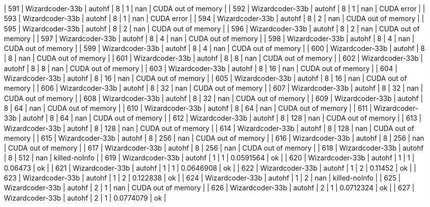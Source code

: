 |  591 | Wizardcoder-33b  | autohf   |        8 |           1 |  nan         | CUDA out of memory |
|  592 | Wizardcoder-33b  | autohf   |        8 |           1 |  nan         | CUDA error         |
|  593 | Wizardcoder-33b  | autohf   |        8 |           1 |  nan         | CUDA error         |
|  594 | Wizardcoder-33b  | autohf   |        8 |           2 |  nan         | CUDA out of memory |
|  595 | Wizardcoder-33b  | autohf   |        8 |           2 |  nan         | CUDA out of memory |
|  596 | Wizardcoder-33b  | autohf   |        8 |           2 |  nan         | CUDA out of memory |
|  597 | Wizardcoder-33b  | autohf   |        8 |           4 |  nan         | CUDA out of memory |
|  598 | Wizardcoder-33b  | autohf   |        8 |           4 |  nan         | CUDA out of memory |
|  599 | Wizardcoder-33b  | autohf   |        8 |           4 |  nan         | CUDA out of memory |
|  600 | Wizardcoder-33b  | autohf   |        8 |           8 |  nan         | CUDA out of memory |
|  601 | Wizardcoder-33b  | autohf   |        8 |           8 |  nan         | CUDA out of memory |
|  602 | Wizardcoder-33b  | autohf   |        8 |           8 |  nan         | CUDA out of memory |
|  603 | Wizardcoder-33b  | autohf   |        8 |          16 |  nan         | CUDA out of memory |
|  604 | Wizardcoder-33b  | autohf   |        8 |          16 |  nan         | CUDA out of memory |
|  605 | Wizardcoder-33b  | autohf   |        8 |          16 |  nan         | CUDA out of memory |
|  606 | Wizardcoder-33b  | autohf   |        8 |          32 |  nan         | CUDA out of memory |
|  607 | Wizardcoder-33b  | autohf   |        8 |          32 |  nan         | CUDA out of memory |
|  608 | Wizardcoder-33b  | autohf   |        8 |          32 |  nan         | CUDA out of memory |
|  609 | Wizardcoder-33b  | autohf   |        8 |          64 |  nan         | CUDA out of memory |
|  610 | Wizardcoder-33b  | autohf   |        8 |          64 |  nan         | CUDA out of memory |
|  611 | Wizardcoder-33b  | autohf   |        8 |          64 |  nan         | CUDA out of memory |
|  612 | Wizardcoder-33b  | autohf   |        8 |         128 |  nan         | CUDA out of memory |
|  613 | Wizardcoder-33b  | autohf   |        8 |         128 |  nan         | CUDA out of memory |
|  614 | Wizardcoder-33b  | autohf   |        8 |         128 |  nan         | CUDA out of memory |
|  615 | Wizardcoder-33b  | autohf   |        8 |         256 |  nan         | CUDA out of memory |
|  616 | Wizardcoder-33b  | autohf   |        8 |         256 |  nan         | CUDA out of memory |
|  617 | Wizardcoder-33b  | autohf   |        8 |         256 |  nan         | CUDA out of memory |
|  618 | Wizardcoder-33b  | autohf   |        8 |         512 |  nan         | killed-noInfo      |
|  619 | Wizardcoder-33b  | autohf   |        1 |           1 |    0.0591564 | ok                 |
|  620 | Wizardcoder-33b  | autohf   |        1 |           1 |    0.06473   | ok                 |
|  621 | Wizardcoder-33b  | autohf   |        1 |           1 |    0.0646908 | ok                 |
|  622 | Wizardcoder-33b  | autohf   |        1 |           2 |    0.11452   | ok                 |
|  623 | Wizardcoder-33b  | autohf   |        1 |           2 |    0.122838  | ok                 |
|  624 | Wizardcoder-33b  | autohf   |        1 |           2 |  nan         | killed-noInfo      |
|  625 | Wizardcoder-33b  | autohf   |        2 |           1 |  nan         | CUDA out of memory |
|  626 | Wizardcoder-33b  | autohf   |        2 |           1 |    0.0712324 | ok                 |
|  627 | Wizardcoder-33b  | autohf   |        2 |           1 |    0.0774079 | ok                 |